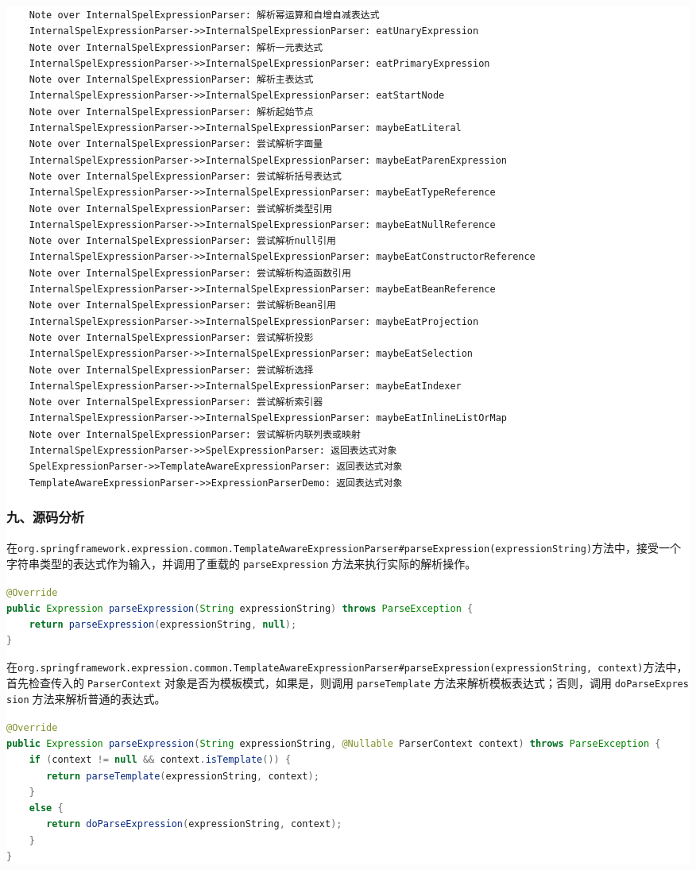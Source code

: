 ~~~mermaid
    Note over InternalSpelExpressionParser: 解析幂运算和自增自减表达式
    InternalSpelExpressionParser->>InternalSpelExpressionParser: eatUnaryExpression
    Note over InternalSpelExpressionParser: 解析一元表达式
    InternalSpelExpressionParser->>InternalSpelExpressionParser: eatPrimaryExpression
    Note over InternalSpelExpressionParser: 解析主表达式
    InternalSpelExpressionParser->>InternalSpelExpressionParser: eatStartNode
    Note over InternalSpelExpressionParser: 解析起始节点
    InternalSpelExpressionParser->>InternalSpelExpressionParser: maybeEatLiteral
    Note over InternalSpelExpressionParser: 尝试解析字面量
    InternalSpelExpressionParser->>InternalSpelExpressionParser: maybeEatParenExpression
    Note over InternalSpelExpressionParser: 尝试解析括号表达式
    InternalSpelExpressionParser->>InternalSpelExpressionParser: maybeEatTypeReference
    Note over InternalSpelExpressionParser: 尝试解析类型引用
    InternalSpelExpressionParser->>InternalSpelExpressionParser: maybeEatNullReference
    Note over InternalSpelExpressionParser: 尝试解析null引用
    InternalSpelExpressionParser->>InternalSpelExpressionParser: maybeEatConstructorReference
    Note over InternalSpelExpressionParser: 尝试解析构造函数引用
    InternalSpelExpressionParser->>InternalSpelExpressionParser: maybeEatBeanReference
    Note over InternalSpelExpressionParser: 尝试解析Bean引用
    InternalSpelExpressionParser->>InternalSpelExpressionParser: maybeEatProjection
    Note over InternalSpelExpressionParser: 尝试解析投影
    InternalSpelExpressionParser->>InternalSpelExpressionParser: maybeEatSelection
    Note over InternalSpelExpressionParser: 尝试解析选择
    InternalSpelExpressionParser->>InternalSpelExpressionParser: maybeEatIndexer
    Note over InternalSpelExpressionParser: 尝试解析索引器
    InternalSpelExpressionParser->>InternalSpelExpressionParser: maybeEatInlineListOrMap
    Note over InternalSpelExpressionParser: 尝试解析内联列表或映射
    InternalSpelExpressionParser->>SpelExpressionParser: 返回表达式对象
    SpelExpressionParser->>TemplateAwareExpressionParser: 返回表达式对象
    TemplateAwareExpressionParser->>ExpressionParserDemo: 返回表达式对象

~~~



### 九、源码分析

在`org.springframework.expression.common.TemplateAwareExpressionParser#parseExpression(expressionString)`方法中，接受一个字符串类型的表达式作为输入，并调用了重载的 `parseExpression` 方法来执行实际的解析操作。

```java
@Override
public Expression parseExpression(String expressionString) throws ParseException {
    return parseExpression(expressionString, null);
}
```

在`org.springframework.expression.common.TemplateAwareExpressionParser#parseExpression(expressionString, context)`方法中，首先检查传入的 `ParserContext` 对象是否为模板模式，如果是，则调用 `parseTemplate` 方法来解析模板表达式；否则，调用 `doParseExpression` 方法来解析普通的表达式。

```java
@Override
public Expression parseExpression(String expressionString, @Nullable ParserContext context) throws ParseException {
    if (context != null && context.isTemplate()) {
       return parseTemplate(expressionString, context);
    }
    else {
       return doParseExpression(expressionString, context);
    }
}
```

